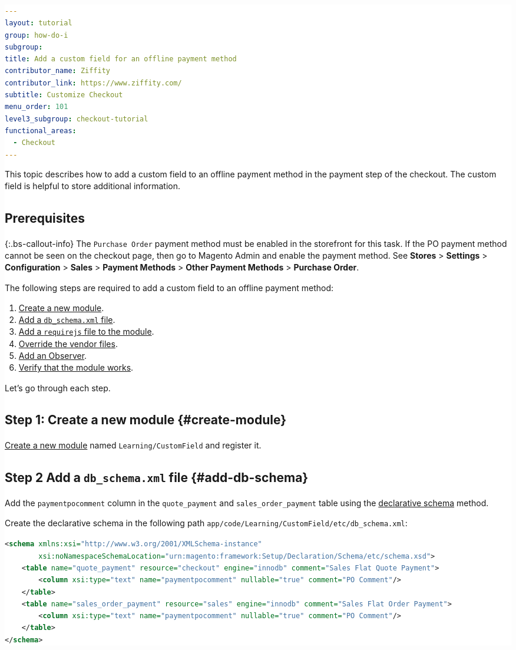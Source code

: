 ```yaml
---
layout: tutorial
group: how-do-i
subgroup:
title: Add a custom field for an offline payment method
contributor_name: Ziffity
contributor_link: https://www.ziffity.com/
subtitle: Customize Checkout
menu_order: 101
level3_subgroup: checkout-tutorial
functional_areas:
  - Checkout
---
```


This topic describes how to add a custom field to an offline payment method in the payment step of the checkout. The custom field is helpful to store additional information.

## Prerequisites

{:.bs-callout-info}
The `Purchase Order` payment method must be enabled in the storefront for this task. If the PO payment method cannot be seen on the checkout page, then go to Magento Admin and enable the payment method. See **Stores** > **Settings** > **Configuration** > **Sales** > **Payment Methods** > **Other Payment Methods** > **Purchase Order**.

The following steps are required to add a custom field to an offline payment method:

1. [Create a new module](#create-module).
1. [Add a `db_schema.xml` file](#add-db-schema).
1. [Add a `requirejs` file to the module](#add-require-js).
1. [Override the vendor files](#override-vendor-files).
1. [Add an Observer](#add-observer).
1. [Verify that the module works](#verify-implementation).

Let’s go through each step.

## Step 1: Create a new module {#create-module}

[Create a new module](https://devdocs.magento.com/videos/fundamentals/create-a-new-module/) named `Learning/CustomField` and register it.

## Step 2 Add a `db_schema.xml` file {#add-db-schema}

Add the `paymentpocomment` column in the `quote_payment` and `sales_order_payment` table using the [declarative schema]({{page.baseurl}}/extension-dev-guide/declarative-schema/db-schema.html) method.

Create the declarative schema in the following path `app/code/Learning/CustomField/etc/db_schema.xml`:

```xml
<schema xmlns:xsi="http://www.w3.org/2001/XMLSchema-instance"
        xsi:noNamespaceSchemaLocation="urn:magento:framework:Setup/Declaration/Schema/etc/schema.xsd">
    <table name="quote_payment" resource="checkout" engine="innodb" comment="Sales Flat Quote Payment">
        <column xsi:type="text" name="paymentpocomment" nullable="true" comment="PO Comment"/>
    </table>
    <table name="sales_order_payment" resource="sales" engine="innodb" comment="Sales Flat Order Payment">
        <column xsi:type="text" name="paymentpocomment" nullable="true" comment="PO Comment"/>
    </table>
</schema>
```
